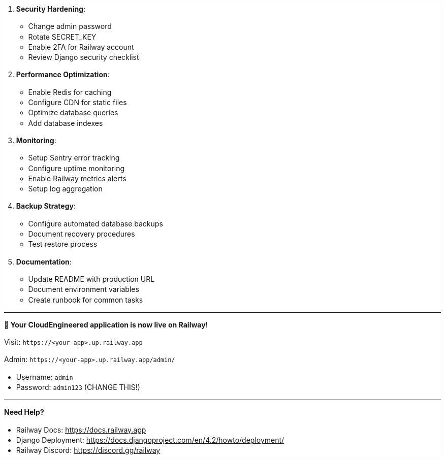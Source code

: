 1. **Security Hardening**:
   - Change admin password
   - Rotate SECRET_KEY
   - Enable 2FA for Railway account
   - Review Django security checklist

2. **Performance Optimization**:
   - Enable Redis for caching
   - Configure CDN for static files
   - Optimize database queries
   - Add database indexes

3. **Monitoring**:
   - Setup Sentry error tracking
   - Configure uptime monitoring
   - Enable Railway metrics alerts
   - Setup log aggregation

4. **Backup Strategy**:
   - Configure automated database backups
   - Document recovery procedures
   - Test restore process

5. **Documentation**:
   - Update README with production URL
   - Document environment variables
   - Create runbook for common tasks

---

**🎉 Your CloudEngineered application is now live on Railway!**

Visit: `https://<your-app>.up.railway.app`

Admin: `https://<your-app>.up.railway.app/admin/`
- Username: `admin`
- Password: `admin123` (CHANGE THIS!)

---

**Need Help?**
- Railway Docs: https://docs.railway.app
- Django Deployment: https://docs.djangoproject.com/en/4.2/howto/deployment/
- Railway Discord: https://discord.gg/railway
